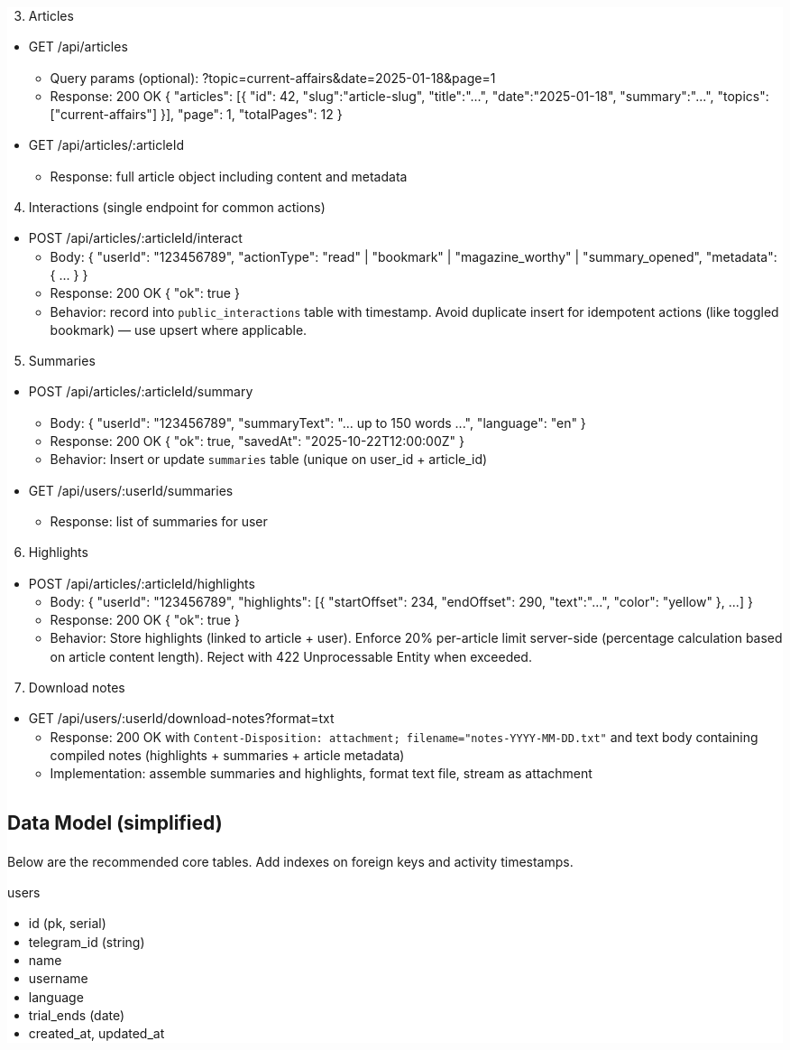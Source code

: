 3) Articles
- GET /api/articles
  - Query params (optional): ?topic=current-affairs&date=2025-01-18&page=1
  - Response: 200 OK {
      "articles": [{ "id": 42, "slug":"article-slug", "title":"...", "date":"2025-01-18", "summary":"...", "topics": ["current-affairs"] }],
      "page": 1, "totalPages": 12
    }

- GET /api/articles/:articleId
  - Response: full article object including content and metadata

4) Interactions (single endpoint for common actions)
- POST /api/articles/:articleId/interact
  - Body: { "userId": "123456789", "actionType": "read" | "bookmark" | "magazine_worthy" | "summary_opened", "metadata": { ... } }
  - Response: 200 OK { "ok": true }
  - Behavior: record into `public_interactions` table with timestamp. Avoid duplicate insert for idempotent actions (like toggled bookmark) — use upsert where applicable.

5) Summaries
- POST /api/articles/:articleId/summary
  - Body: { "userId": "123456789", "summaryText": "... up to 150 words ...", "language": "en" }
  - Response: 200 OK { "ok": true, "savedAt": "2025-10-22T12:00:00Z" }
  - Behavior: Insert or update `summaries` table (unique on user_id + article_id)

- GET /api/users/:userId/summaries
  - Response: list of summaries for user

6) Highlights
- POST /api/articles/:articleId/highlights
  - Body: { "userId": "123456789", "highlights": [{ "startOffset": 234, "endOffset": 290, "text":"...", "color": "yellow" }, ...] }
  - Response: 200 OK { "ok": true }
  - Behavior: Store highlights (linked to article + user). Enforce 20% per-article limit server-side (percentage calculation based on article content length). Reject with 422 Unprocessable Entity when exceeded.

7) Download notes
- GET /api/users/:userId/download-notes?format=txt
  - Response: 200 OK with `Content-Disposition: attachment; filename="notes-YYYY-MM-DD.txt"` and text body containing compiled notes (highlights + summaries + article metadata)
  - Implementation: assemble summaries and highlights, format text file, stream as attachment

Data Model (simplified)
-----------------------
Below are the recommended core tables. Add indexes on foreign keys and activity timestamps.

users
- id (pk, serial)
- telegram_id (string)
- name
- username
- language
- trial_ends (date)
- created_at, updated_at
